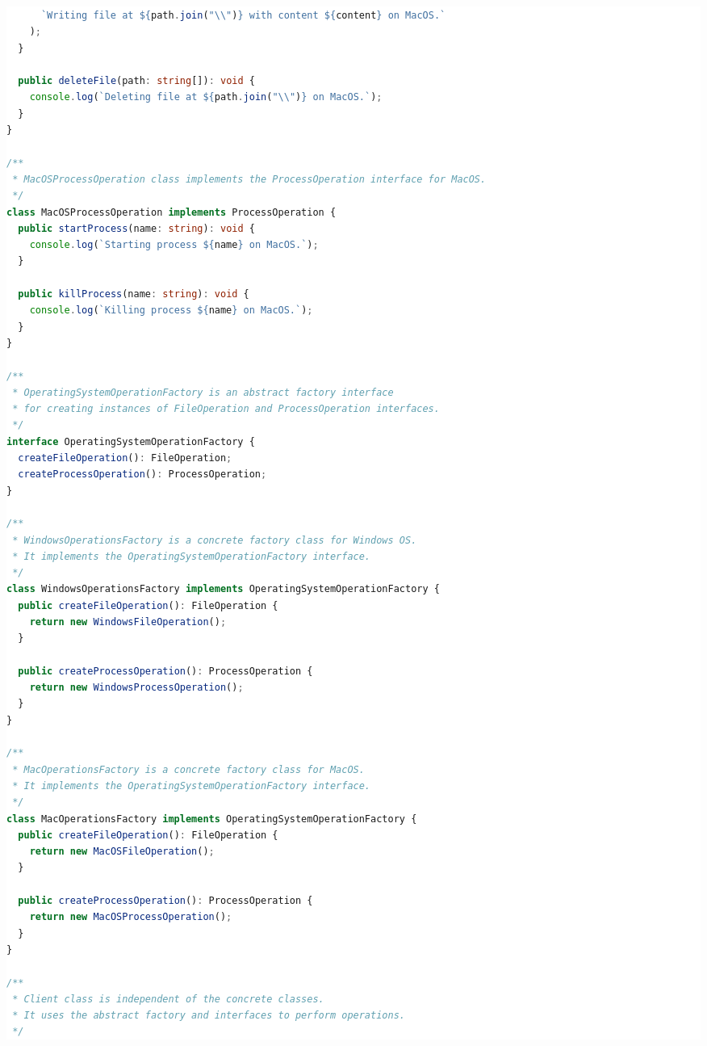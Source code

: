 ```ts
      `Writing file at ${path.join("\\")} with content ${content} on MacOS.`
    );
  }

  public deleteFile(path: string[]): void {
    console.log(`Deleting file at ${path.join("\\")} on MacOS.`);
  }
}

/**
 * MacOSProcessOperation class implements the ProcessOperation interface for MacOS.
 */
class MacOSProcessOperation implements ProcessOperation {
  public startProcess(name: string): void {
    console.log(`Starting process ${name} on MacOS.`);
  }

  public killProcess(name: string): void {
    console.log(`Killing process ${name} on MacOS.`);
  }
}

/**
 * OperatingSystemOperationFactory is an abstract factory interface
 * for creating instances of FileOperation and ProcessOperation interfaces.
 */
interface OperatingSystemOperationFactory {
  createFileOperation(): FileOperation;
  createProcessOperation(): ProcessOperation;
}

/**
 * WindowsOperationsFactory is a concrete factory class for Windows OS.
 * It implements the OperatingSystemOperationFactory interface.
 */
class WindowsOperationsFactory implements OperatingSystemOperationFactory {
  public createFileOperation(): FileOperation {
    return new WindowsFileOperation();
  }

  public createProcessOperation(): ProcessOperation {
    return new WindowsProcessOperation();
  }
}

/**
 * MacOperationsFactory is a concrete factory class for MacOS.
 * It implements the OperatingSystemOperationFactory interface.
 */
class MacOperationsFactory implements OperatingSystemOperationFactory {
  public createFileOperation(): FileOperation {
    return new MacOSFileOperation();
  }

  public createProcessOperation(): ProcessOperation {
    return new MacOSProcessOperation();
  }
}

/**
 * Client class is independent of the concrete classes.
 * It uses the abstract factory and interfaces to perform operations.
 */
```